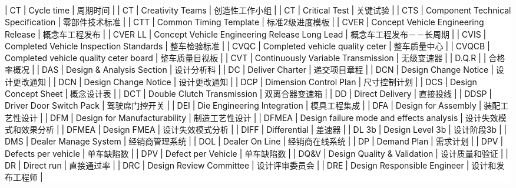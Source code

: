 | CT                            | Cycle time                                                   | 周期时间                                                     |
| CT                            | Creativity Teams                                             | 创造性工作小组                                               |
| CT                            | Critical Test                                                | 关键试验                                                     |
| CTS                           | Component Technical  Specification                           | 零部件技术标准                                               |
| CTT                           | Common Timing Template                                       | 标准2级进度模板                                              |
| CVER                          | Concept Vehicle Engineering  Release                         | 概念车工程发布                                               |
| CVER LL                       | Concept Vehicle Engineering  Release Long Lead               | 概念车工程发布－－长周期                                     |
| CVIS                          | Completed Vehicle Inspection  Standards                      | 整车检验标准                                                 |
| CVQC                          | Completed vehicle quality ceter                              | 整车质量中心                                                 |
| CVQCB                         | Completed vehicle quality ceter  board                       | 整车质量目视板                                               |
| CVT                           | Continuously Variable  Transmission                          | 无级变速器                                                   |
| D.Q.R                         |                                                              | 合格率概况                                                   |
| DAS                           | Design & Analysis Section                                    | 设计分析科                                                   |
| DC                            | Deliver Charter                                              | 递交项目章程                                                 |
| DCN                           | Design Change Notice                                         | 设计更改通知                                                 |
| DCN                           | Design Change Notice                                         | 设计更改通知                                                 |
| DCP                           | Dimension Control Plan                                       | 尺寸控制计划                                                 |
| DCS                           | Design Concept Sheet                                         | 概念设计表                                                   |
| DCT                           | Double Clutch Transmission                                   | 双离合器变速箱                                               |
| DD                            | Direct Delivery                                              | 直接投线                                                     |
| DDSP                          | Driver Door Switch Pack                                      | 驾驶席门控开关                                               |
| DEI                           | Die Engineering Integration                                  | 模具工程集成                                                 |
| DFA                           | Design for Assembly                                          | 装配工艺性设计                                               |
| DFM                           | Design for Manufacturability                                 | 制造工艺性设计                                               |
| DFMEA                         | Design failure mode and effects  analysis                    | 设计失效模式和效果分析                                       |
| DFMEA                         | Design FMEA                                                  | 设计失效模式分析                                             |
| DIFF                          | Differential                                                 | 差速器                                                       |
| DL 3b                         | Design Level 3b                                              | 设计阶段3b                                                   |
| DMS                           | Dealer Manage System                                         | 经销商管理系统                                               |
| DOL                           | Dealer On Line                                               | 经销商在线系统                                               |
| DP                            | Demand Plan                                                  | 需求计划                                                     |
| DPV                           | Defects per vehicle                                          | 单车缺陷数                                                   |
| DPV                           | Defect per Vehicle                                           | 单车缺陷数                                                   |
| DQ&V                          | Design Quality & Validation                                  | 设计质量和验证                                               |
| DR                            | Direct run                                                   | 直接通过率                                                   |
| DRC                           | Design Review Committee                                      | 设计评审委员会                                               |
| DRE                           | Design Responsible Engineer                                  | 设计和发布工程师                                             |